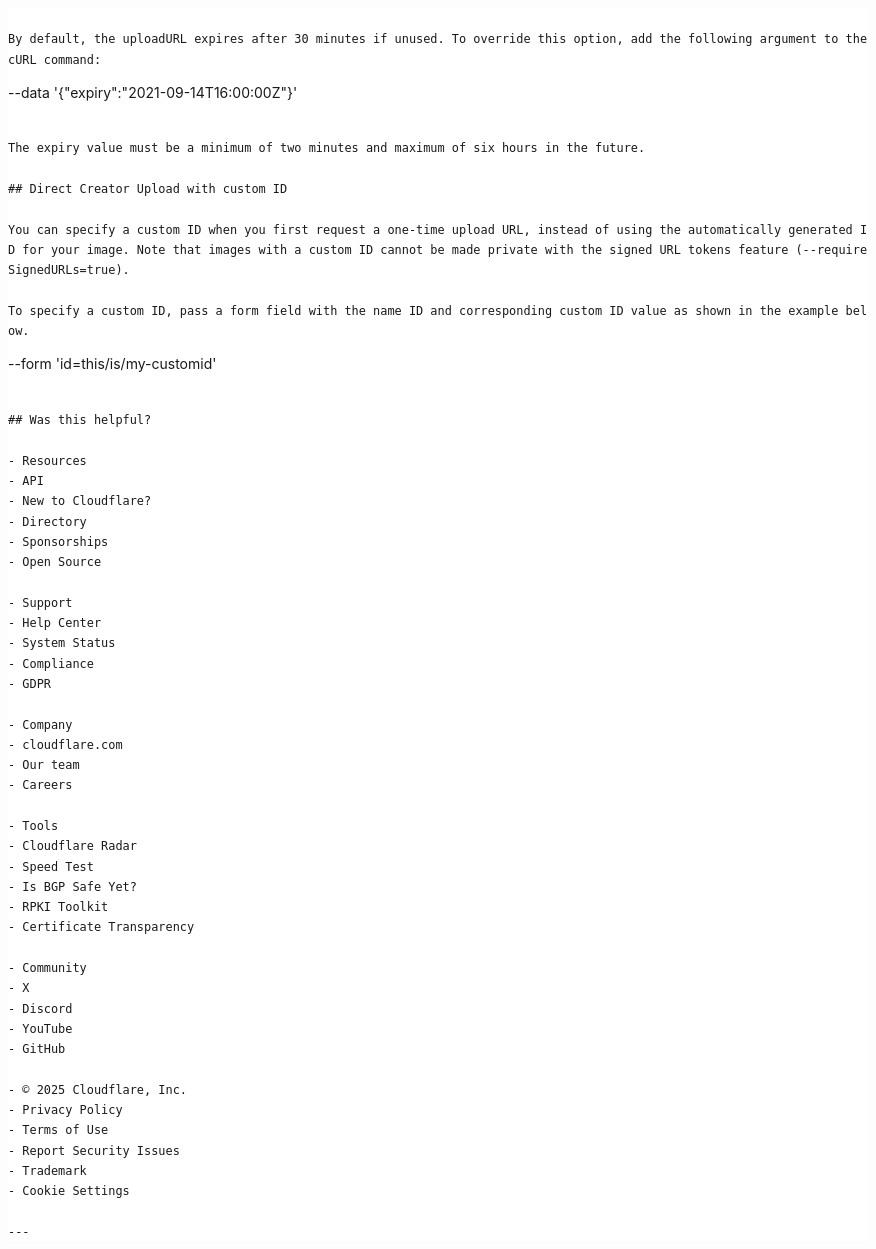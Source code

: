 ```

By default, the uploadURL expires after 30 minutes if unused. To override this option, add the following argument to the cURL command:

```
--data '{"expiry":"2021-09-14T16:00:00Z"}'
```

The expiry value must be a minimum of two minutes and maximum of six hours in the future.

## Direct Creator Upload with custom ID

You can specify a custom ID when you first request a one-time upload URL, instead of using the automatically generated ID for your image. Note that images with a custom ID cannot be made private with the signed URL tokens feature (--requireSignedURLs=true).

To specify a custom ID, pass a form field with the name ID and corresponding custom ID value as shown in the example below.

```
--form 'id=this/is/my-customid'
```

## Was this helpful?

- Resources
- API
- New to Cloudflare?
- Directory
- Sponsorships
- Open Source

- Support
- Help Center
- System Status
- Compliance
- GDPR

- Company
- cloudflare.com
- Our team
- Careers

- Tools
- Cloudflare Radar
- Speed Test
- Is BGP Safe Yet?
- RPKI Toolkit
- Certificate Transparency

- Community
- X
- Discord
- YouTube
- GitHub

- © 2025 Cloudflare, Inc.
- Privacy Policy
- Terms of Use
- Report Security Issues
- Trademark
- Cookie Settings

---
```